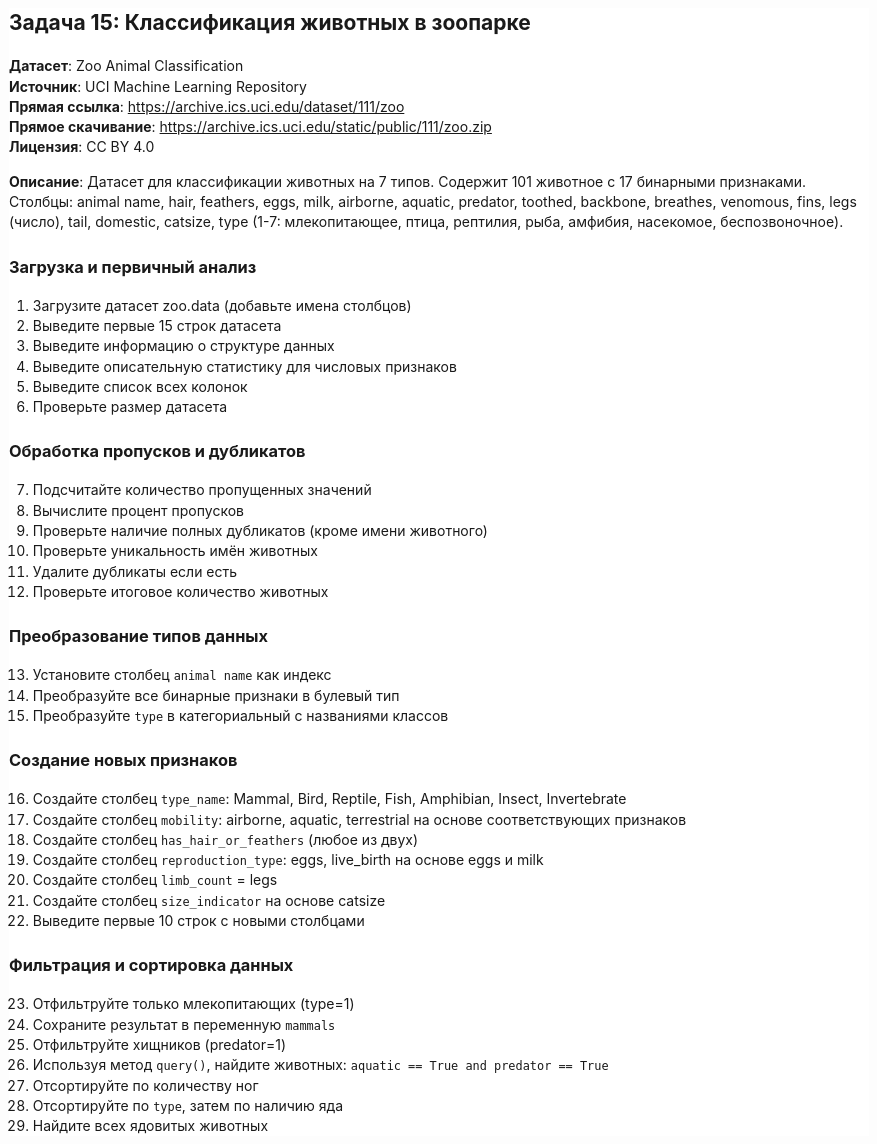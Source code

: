 
## Задача 15: Классификация животных в зоопарке

**Датасет**: Zoo Animal Classification  
**Источник**: UCI Machine Learning Repository  
**Прямая ссылка**: https://archive.ics.uci.edu/dataset/111/zoo  
**Прямое скачивание**: https://archive.ics.uci.edu/static/public/111/zoo.zip  
**Лицензия**: CC BY 4.0

**Описание**: Датасет для классификации животных на 7 типов. Содержит 101 животное с 17 бинарными признаками. Столбцы: animal name, hair, feathers, eggs, milk, airborne, aquatic, predator, toothed, backbone, breathes, venomous, fins, legs (число), tail, domestic, catsize, type (1-7: млекопитающее, птица, рептилия, рыба, амфибия, насекомое, беспозвоночное).

### Загрузка и первичный анализ

1. Загрузите датасет zoo.data (добавьте имена столбцов)
2. Выведите первые 15 строк датасета
3. Выведите информацию о структуре данных
4. Выведите описательную статистику для числовых признаков
5. Выведите список всех колонок
6. Проверьте размер датасета

### Обработка пропусков и дубликатов

7. Подсчитайте количество пропущенных значений
8. Вычислите процент пропусков
9. Проверьте наличие полных дубликатов (кроме имени животного)
10. Проверьте уникальность имён животных
11. Удалите дубликаты если есть
12. Проверьте итоговое количество животных

### Преобразование типов данных

13. Установите столбец `animal name` как индекс
14. Преобразуйте все бинарные признаки в булевый тип
15. Преобразуйте `type` в категориальный с названиями классов

### Создание новых признаков

16. Создайте столбец `type_name`: Mammal, Bird, Reptile, Fish, Amphibian, Insect, Invertebrate
17. Создайте столбец `mobility`: airborne, aquatic, terrestrial на основе соответствующих признаков
18. Создайте столбец `has_hair_or_feathers` (любое из двух)
19. Создайте столбец `reproduction_type`: eggs, live_birth на основе eggs и milk
20. Создайте столбец `limb_count` = legs
21. Создайте столбец `size_indicator` на основе catsize
22. Выведите первые 10 строк с новыми столбцами

### Фильтрация и сортировка данных

23. Отфильтруйте только млекопитающих (type=1)
24. Сохраните результат в переменную `mammals`
25. Отфильтруйте хищников (predator=1)
26. Используя метод `query()`, найдите животных: `aquatic == True and predator == True`
27. Отсортируйте по количеству ног
28. Отсортируйте по `type`, затем по наличию яда
29. Найдите всех ядовитых животных
